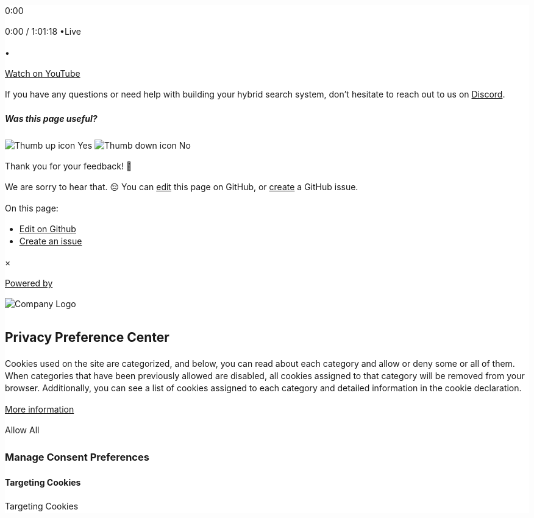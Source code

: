 0:00

0:00 / 1:01:18
•Live

•

[Watch on YouTube](https://www.youtube.com/watch?v=LAZOxqzceEU "Watch on YouTube")

If you have any questions or need help with building your hybrid search system, don’t hesitate to reach out to us on
[Discord](https://qdrant.to/discord).

##### Was this page useful?

![Thumb up icon](https://qdrant.tech/icons/outline/thumb-up.svg)
Yes
![Thumb down icon](https://qdrant.tech/icons/outline/thumb-down.svg)
No

Thank you for your feedback! 🙏

We are sorry to hear that. 😔 You can [edit](https://qdrant.tech/github.com/qdrant/landing_page/tree/master/qdrant-landing/content/articles/hybrid-search.md) this page on GitHub, or [create](https://github.com/qdrant/landing_page/issues/new/choose) a GitHub issue.

On this page:

- [Edit on Github](https://github.com/qdrant/landing_page/tree/master/qdrant-landing/content/articles/hybrid-search.md)
- [Create an issue](https://github.com/qdrant/landing_page/issues/new/choose)

×

[Powered by](https://qdrant.tech/)

![Company Logo](https://cdn.cookielaw.org/logos/static/ot_company_logo.png)

## Privacy Preference Center

Cookies used on the site are categorized, and below, you can read about each category and allow or deny some or all of them. When categories that have been previously allowed are disabled, all cookies assigned to that category will be removed from your browser.
Additionally, you can see a list of cookies assigned to each category and detailed information in the cookie declaration.


[More information](https://qdrant.tech/legal/privacy-policy/#cookies-and-web-beacons)

Allow All

### Manage Consent Preferences

#### Targeting Cookies

Targeting Cookies
